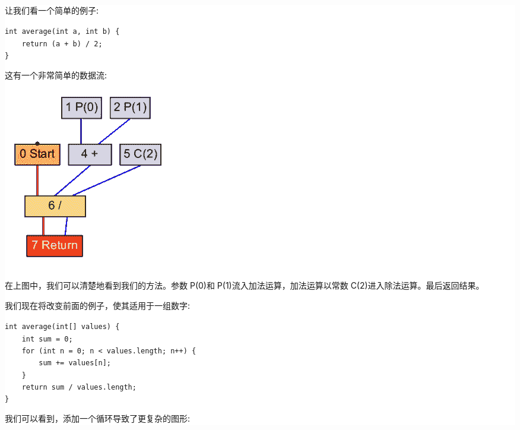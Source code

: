 让我们看一个简单的例子:

```
int average(int a, int b) {
    return (a + b) / 2;
}
```

这有一个非常简单的数据流:

[![graph average](img/1abd002101e1c924b5a27982f87b935c.png)](/web/20221014200950/https://www.baeldung.com/wp-content/uploads/2018/11/graph-average.png)

在上图中，我们可以清楚地看到我们的方法。参数 P(0)和 P(1)流入加法运算，加法运算以常数 C(2)进入除法运算。最后返回结果。

我们现在将改变前面的例子，使其适用于一组数字:

```
int average(int[] values) {
    int sum = 0;
    for (int n = 0; n < values.length; n++) {
        sum += values[n];
    }
    return sum / values.length;
}
```

我们可以看到，添加一个循环导致了更复杂的图形:
